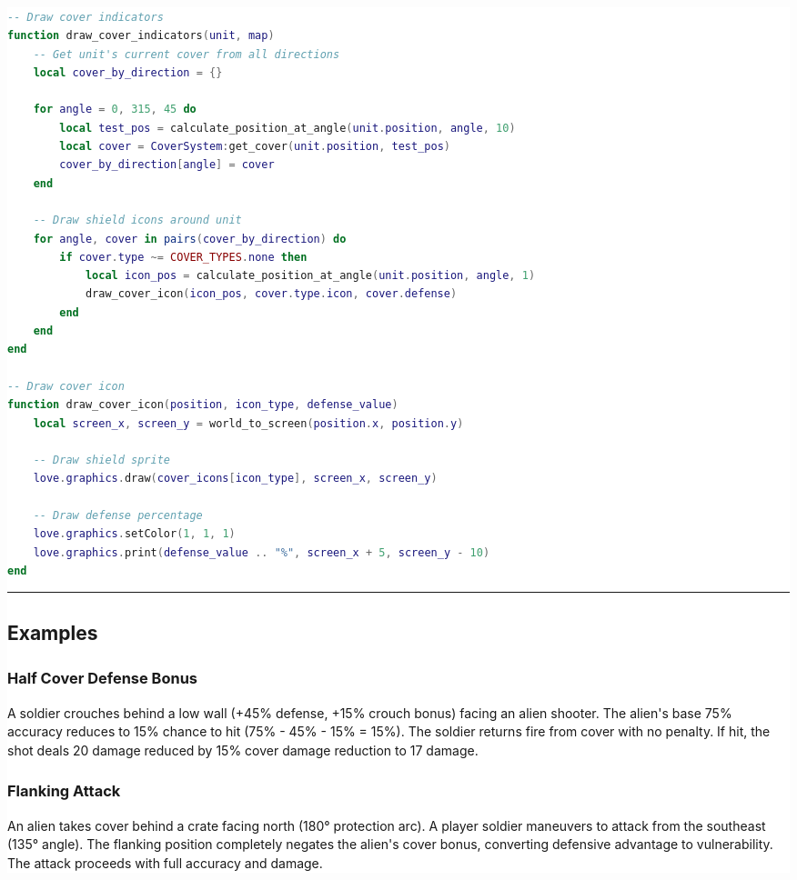 ```lua
-- Draw cover indicators
function draw_cover_indicators(unit, map)
    -- Get unit's current cover from all directions
    local cover_by_direction = {}
    
    for angle = 0, 315, 45 do
        local test_pos = calculate_position_at_angle(unit.position, angle, 10)
        local cover = CoverSystem:get_cover(unit.position, test_pos)
        cover_by_direction[angle] = cover
    end
    
    -- Draw shield icons around unit
    for angle, cover in pairs(cover_by_direction) do
        if cover.type ~= COVER_TYPES.none then
            local icon_pos = calculate_position_at_angle(unit.position, angle, 1)
            draw_cover_icon(icon_pos, cover.type.icon, cover.defense)
        end
    end
end

-- Draw cover icon
function draw_cover_icon(position, icon_type, defense_value)
    local screen_x, screen_y = world_to_screen(position.x, position.y)
    
    -- Draw shield sprite
    love.graphics.draw(cover_icons[icon_type], screen_x, screen_y)
    
    -- Draw defense percentage
    love.graphics.setColor(1, 1, 1)
    love.graphics.print(defense_value .. "%", screen_x + 5, screen_y - 10)
end
```

---

## Examples

### Half Cover Defense Bonus

A soldier crouches behind a low wall (+45% defense, +15% crouch bonus) facing an alien shooter. The alien's base 75% accuracy reduces to 15% chance to hit (75% - 45% - 15% = 15%). The soldier returns fire from cover with no penalty. If hit, the shot deals 20 damage reduced by 15% cover damage reduction to 17 damage.

### Flanking Attack

An alien takes cover behind a crate facing north (180° protection arc). A player soldier maneuvers to attack from the southeast (135° angle). The flanking position completely negates the alien's cover bonus, converting defensive advantage to vulnerability. The attack proceeds with full accuracy and damage.
